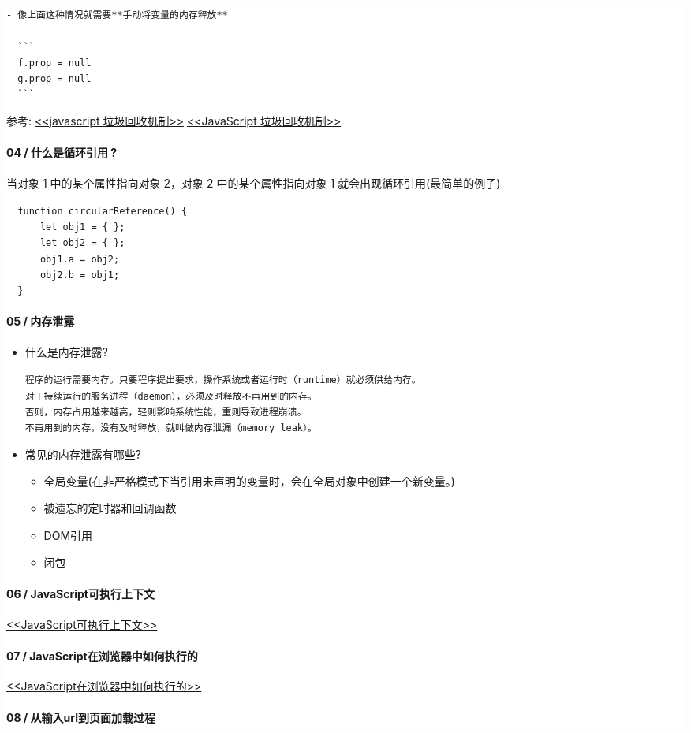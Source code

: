     - 像上面这种情况就需要**手动将变量的内存释放**
  
      ```
      f.prop = null
      g.prop = null
      ```
  

参考:
    [<<javascript 垃圾回收机制>>](https://juejin.im/post/6844903652331618312)	
    [<<JavaScript 垃圾回收机制>>](https://juejin.im/post/6844903858972409869#heading-3)

#### 04 / 什么是循环引用 ?

当对象 1 中的某个属性指向对象 2，对象 2 中的某个属性指向对象 1 就会出现循环引用(最简单的例子)

```
  function circularReference() {
      let obj1 = { };
      let obj2 = { };
      obj1.a = obj2;
      obj2.b = obj1;
  }
```

#### 05 / 内存泄露

- 什么是内存泄露?

  ```
  程序的运行需要内存。只要程序提出要求，操作系统或者运行时（runtime）就必须供给内存。
  对于持续运行的服务进程（daemon），必须及时释放不再用到的内存。
  否则，内存占用越来越高，轻则影响系统性能，重则导致进程崩溃。
  不再用到的内存，没有及时释放，就叫做内存泄漏（memory leak）。
  ```

- 常见的内存泄露有哪些?

  - 全局变量(在非严格模式下当引用未声明的变量时，会在全局对象中创建一个新变量。)
  -  被遗忘的定时器和回调函数
  
  - DOM引用
  
  - 闭包
  


#### 06 /  JavaScript可执行上下文

<a href="/2020/11/03/JavaScript/03%20-%20JavaScript-作用域&可执行上下文/" target="_blank"><<JavaScript可执行上下文>></a>

#### 07 /  JavaScript在浏览器中如何执行的

<a href="/2020/09/22/JavaScript/04%20-%20JavaScript-一段js代码在浏览器中是如何执行的/" target="_blank"><<JavaScript在浏览器中如何执行的>></a>

#### 08 /  从输入url到页面加载过程
